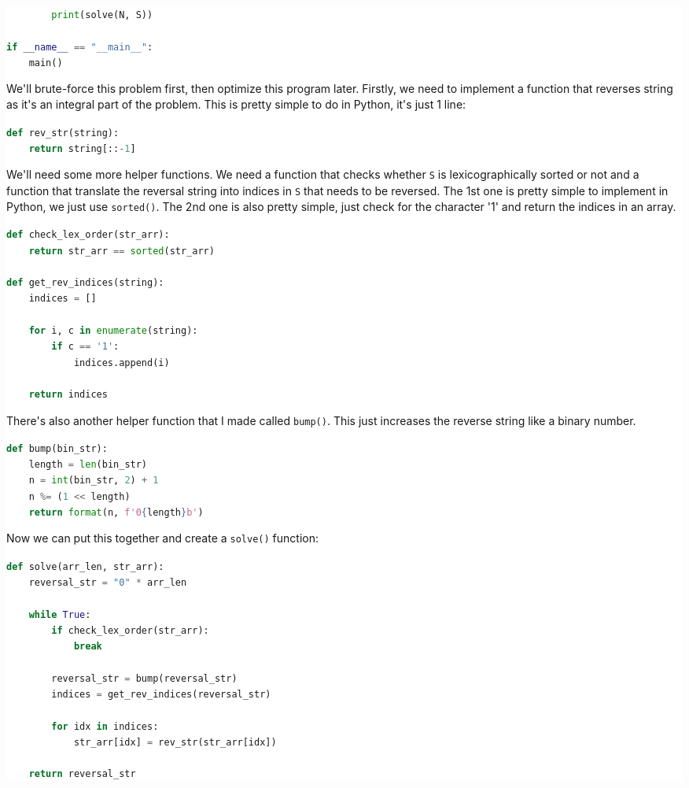 ```py
        print(solve(N, S))

if __name__ == "__main__":
    main()
```

We'll brute-force this problem first, then optimize this program later. Firstly, we need to implement a function that reverses string as it's an integral part of the problem. This is pretty simple to do in Python, it's just 1 line:

```py
def rev_str(string):
    return string[::-1]
```

We'll need some more helper functions. We need a function that checks whether `S` is lexicographically sorted or not and a function that translate the reversal string into indices in `S` that needs to be reversed. The 1st one is pretty simple to implement in Python, we just use `sorted()`. The 2nd one is also pretty simple, just check for the character '1' and return the indices in an array.

```py
def check_lex_order(str_arr):
    return str_arr == sorted(str_arr)

def get_rev_indices(string):
    indices = []

    for i, c in enumerate(string):
        if c == '1':
            indices.append(i)

    return indices
```

There's also another helper function that I made called `bump()`. This just increases the reverse string like a binary number.

```py
def bump(bin_str):
    length = len(bin_str)
    n = int(bin_str, 2) + 1
    n %= (1 << length)
    return format(n, f'0{length}b')
```

Now we can put this together and create a `solve()` function:

```py
def solve(arr_len, str_arr):
    reversal_str = "0" * arr_len

    while True:
        if check_lex_order(str_arr):
            break
        
        reversal_str = bump(reversal_str)
        indices = get_rev_indices(reversal_str)

        for idx in indices:
            str_arr[idx] = rev_str(str_arr[idx])

    return reversal_str
```

